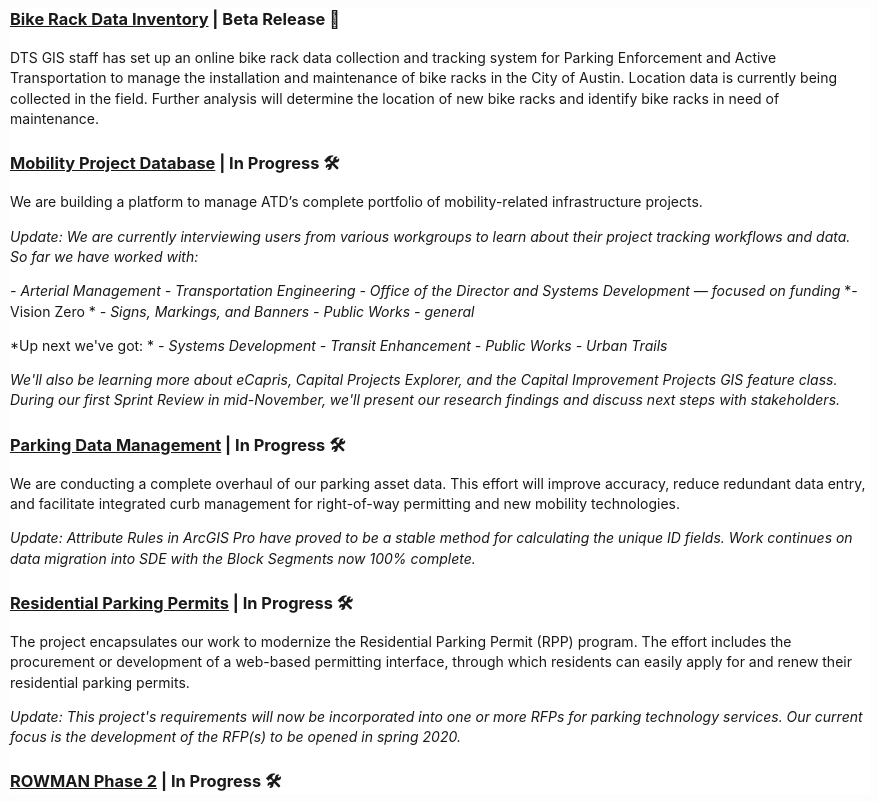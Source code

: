 ### [Bike Rack Data Inventory](https://github.com/cityofaustin/atd-data-tech/issues/638) | Beta Release 🐠

DTS GIS staff has set up an online bike rack data collection and tracking system for Parking Enforcement and Active Transportation to manage the installation and maintenance of bike racks in the City of Austin. Location data is currently being collected in the field. Further analysis will determine the location of new bike racks and identify bike racks in need of maintenance.

### [Mobility Project Database](https://github.com/cityofaustin/atd-mobility-project-database) | In Progress 🛠️

We are building a platform to manage ATD’s complete portfolio of mobility-related infrastructure projects.

*Update: We are currently interviewing users from various workgroups to learn about their project tracking workflows and data. So far we have worked with:*

*- Arterial Management*
*- Transportation Engineering*
*- Office of the Director and Systems Development  — focused on funding*
*- Vision Zero  *
*- Signs, Markings, and Banners*
*- Public Works - general*

*Up next we've got: *
*- Systems Development*
*- Transit Enhancement*
*- Public Works - Urban Trails*

*We'll also be learning more about eCapris, Capital Projects Explorer, and the Capital Improvement Projects GIS feature class.  During our first Sprint Review in mid-November, we'll present our research findings and discuss next steps with stakeholders.*

### [Parking Data Management](https://github.com/cityofaustin/atd-geospatial/issues/23) | In Progress 🛠️

We are conducting a complete overhaul of our parking asset data. This effort will improve accuracy, reduce redundant data entry, and facilitate integrated curb management for right-of-way permitting and new mobility technologies.

*Update: Attribute Rules in ArcGIS Pro have proved to be a stable method for calculating the unique ID fields. Work continues on data migration into SDE with the Block Segments now 100% complete.*

### [Residential Parking Permits](https://github.com/cityofaustin/atd-residential-parking-permits) | In Progress 🛠️

The project encapsulates our work to modernize the Residential Parking Permit (RPP) program. The effort includes the procurement or development of a web-based permitting interface, through which residents can easily apply for and renew their residential parking permits.

*Update: This project's requirements will now be incorporated into one or more RFPs for parking technology services. Our current focus is the development of the RFP(s) to be opened in spring 2020.*

### [ROWMAN Phase 2](https://github.com/cityofaustin/atd-data-tech/issues/420) | In Progress 🛠️
